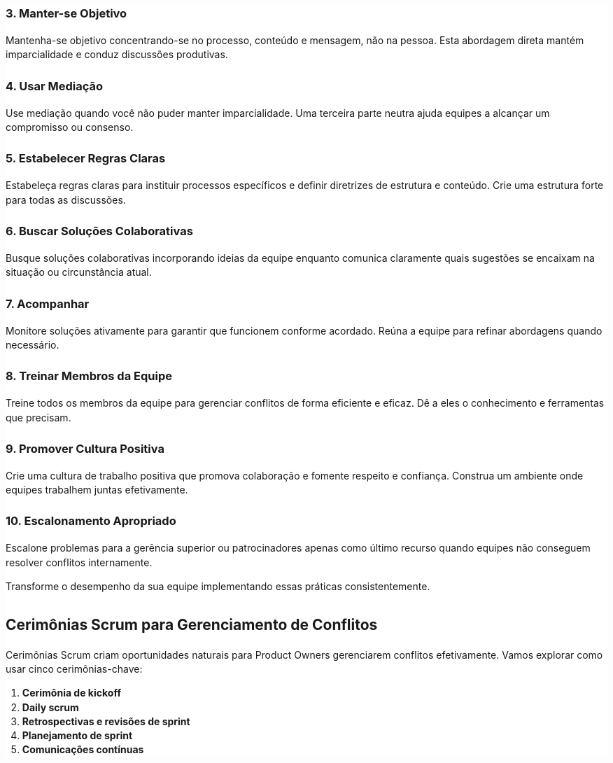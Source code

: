 ### 3\. Manter-se Objetivo

Mantenha-se objetivo concentrando-se no processo, conteúdo e mensagem, não na pessoa. Esta abordagem direta mantém imparcialidade e conduz discussões produtivas.

### 4\. Usar Mediação

Use mediação quando você não puder manter imparcialidade. Uma terceira parte neutra ajuda equipes a alcançar um compromisso ou consenso.

### 5\. Estabelecer Regras Claras

Estabeleça regras claras para instituir processos específicos e definir diretrizes de estrutura e conteúdo. Crie uma estrutura forte para todas as discussões.

### 6\. Buscar Soluções Colaborativas

Busque soluções colaborativas incorporando ideias da equipe enquanto comunica claramente quais sugestões se encaixam na situação ou circunstância atual.

### 7\. Acompanhar

Monitore soluções ativamente para garantir que funcionem conforme acordado. Reúna a equipe para refinar abordagens quando necessário.

### 8\. Treinar Membros da Equipe

Treine todos os membros da equipe para gerenciar conflitos de forma eficiente e eficaz. Dê a eles o conhecimento e ferramentas que precisam.

### 9\. Promover Cultura Positiva

Crie uma cultura de trabalho positiva que promova colaboração e fomente respeito e confiança. Construa um ambiente onde equipes trabalhem juntas efetivamente.

### 10\. Escalonamento Apropriado

Escalone problemas para a gerência superior ou patrocinadores apenas como último recurso quando equipes não conseguem resolver conflitos internamente.

Transforme o desempenho da sua equipe implementando essas práticas consistentemente.

## Cerimônias Scrum para Gerenciamento de Conflitos

Cerimônias Scrum criam oportunidades naturais para Product Owners gerenciarem conflitos efetivamente. Vamos explorar como usar cinco cerimônias-chave:

1.  **Cerimônia de kickoff**
2.  **Daily scrum**
3.  **Retrospectivas e revisões de sprint**
4.  **Planejamento de sprint**
5.  **Comunicações contínuas**
